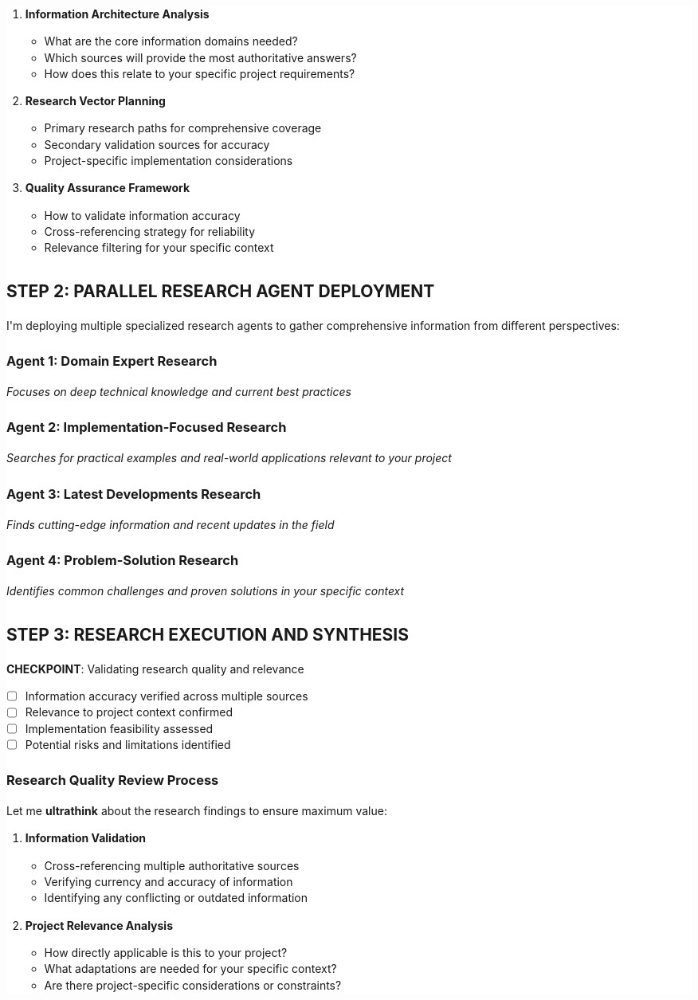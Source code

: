 1. **Information Architecture Analysis**
   - What are the core information domains needed?
   - Which sources will provide the most authoritative answers?
   - How does this relate to your specific project requirements?

2. **Research Vector Planning**
   - Primary research paths for comprehensive coverage
   - Secondary validation sources for accuracy
   - Project-specific implementation considerations

3. **Quality Assurance Framework**
   - How to validate information accuracy
   - Cross-referencing strategy for reliability
   - Relevance filtering for your specific context

## STEP 2: PARALLEL RESEARCH AGENT DEPLOYMENT

I'm deploying multiple specialized research agents to gather comprehensive information from different perspectives:

### Agent 1: Domain Expert Research
*Focuses on deep technical knowledge and current best practices*

### Agent 2: Implementation-Focused Research  
*Searches for practical examples and real-world applications relevant to your project*

### Agent 3: Latest Developments Research
*Finds cutting-edge information and recent updates in the field*

### Agent 4: Problem-Solution Research
*Identifies common challenges and proven solutions in your specific context*

## STEP 3: RESEARCH EXECUTION AND SYNTHESIS

**CHECKPOINT**: Validating research quality and relevance
- [ ] Information accuracy verified across multiple sources
- [ ] Relevance to project context confirmed
- [ ] Implementation feasibility assessed
- [ ] Potential risks and limitations identified

### Research Quality Review Process

Let me **ultrathink** about the research findings to ensure maximum value:

1. **Information Validation**
   - Cross-referencing multiple authoritative sources
   - Verifying currency and accuracy of information
   - Identifying any conflicting or outdated information

2. **Project Relevance Analysis**  
   - How directly applicable is this to your project?
   - What adaptations are needed for your specific context?
   - Are there project-specific considerations or constraints?
